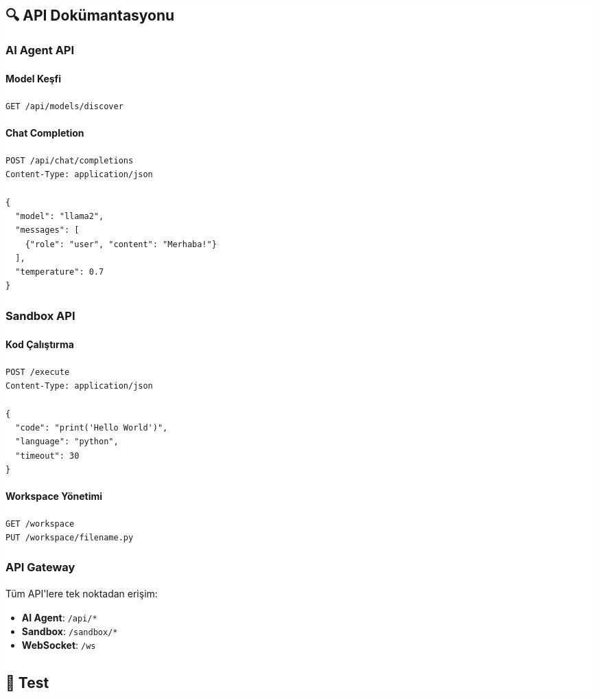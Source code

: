 ## 🔍 API Dokümantasyonu

### AI Agent API

#### Model Keşfi
```http
GET /api/models/discover
```

#### Chat Completion
```http
POST /api/chat/completions
Content-Type: application/json

{
  "model": "llama2",
  "messages": [
    {"role": "user", "content": "Merhaba!"}
  ],
  "temperature": 0.7
}
```

### Sandbox API

#### Kod Çalıştırma
```http
POST /execute
Content-Type: application/json

{
  "code": "print('Hello World')",
  "language": "python",
  "timeout": 30
}
```

#### Workspace Yönetimi
```http
GET /workspace
PUT /workspace/filename.py
```

### API Gateway

Tüm API'lere tek noktadan erişim:
- **AI Agent**: `/api/*`
- **Sandbox**: `/sandbox/*`
- **WebSocket**: `/ws`

## 🧪 Test
